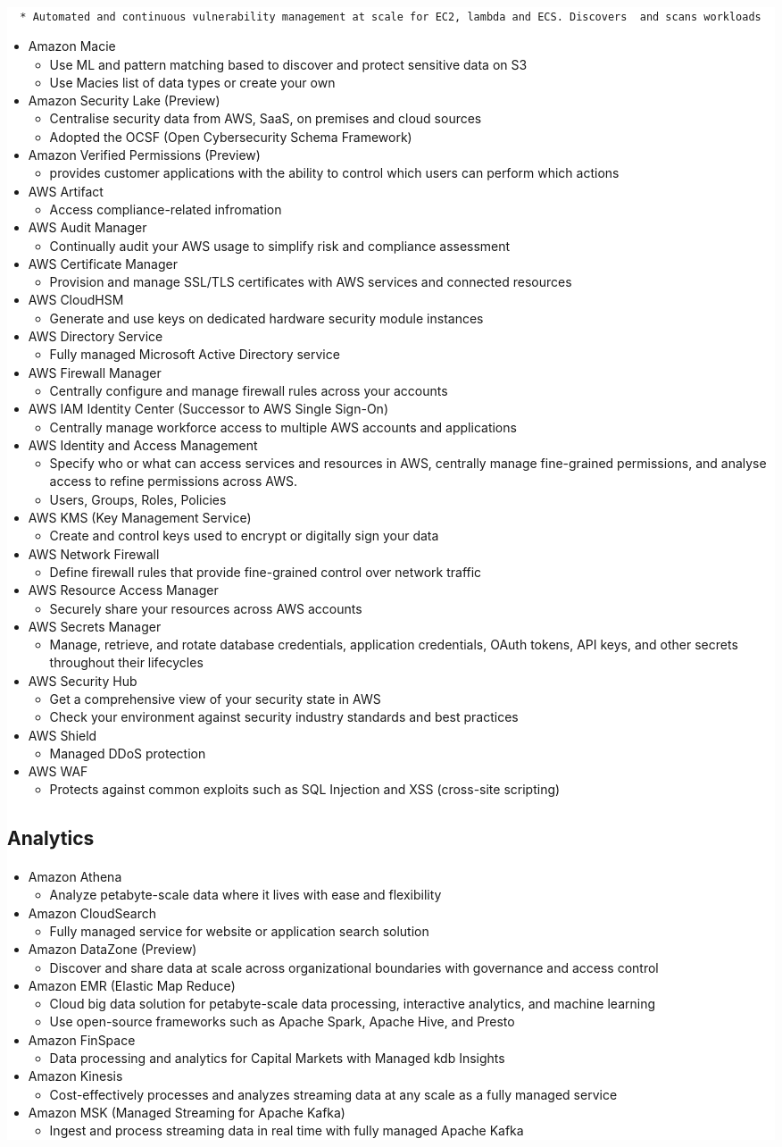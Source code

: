       * Automated and continuous vulnerability management at scale for EC2, lambda and ECS. Discovers  and scans workloads
   * Amazon Macie
      * Use ML and pattern matching based to discover and protect sensitive data on S3
      * Use Macies list of data types or create your own
   * Amazon Security Lake (Preview)
      * Centralise security data from AWS, SaaS, on premises and cloud sources
      * Adopted the OCSF (Open Cybersecurity Schema Framework)
   * Amazon Verified Permissions (Preview)
      * provides customer applications with the ability to control which users can perform which actions
   * AWS Artifact
      * Access compliance-related infromation
   * AWS Audit Manager
      * Continually audit your AWS usage to simplify risk and compliance assessment
   * AWS Certificate Manager
      * Provision and manage SSL/TLS certificates with AWS services and connected resources
   * AWS CloudHSM
      * Generate and use keys on dedicated hardware security module instances
   * AWS Directory Service
      * Fully managed Microsoft Active Directory service
   * AWS Firewall Manager
      * Centrally configure and manage firewall rules across your accounts
   * AWS IAM Identity Center (Successor to AWS Single Sign-On)
      * Centrally manage workforce access to multiple AWS accounts and applications
   * AWS Identity and Access Management
      * Specify who or what can access services and resources in AWS, centrally manage fine-grained permissions, and analyse access to refine permissions across AWS.
      * Users, Groups, Roles, Policies
   * AWS KMS (Key Management Service)
      * Create and control keys used to encrypt or digitally sign your data
   * AWS Network Firewall
      * Define firewall rules that provide fine-grained control over network traffic
   * AWS Resource Access Manager
      * Securely share your resources across AWS accounts
   * AWS Secrets Manager
      * Manage, retrieve, and rotate database credentials, application credentials, OAuth tokens, API keys, and other secrets throughout their lifecycles
   * AWS Security Hub
      * Get a comprehensive view of your security state in AWS
      * Check your environment against security industry standards and best practices
   * AWS Shield
      * Managed DDoS protection
   * AWS WAF
      * Protects against common exploits such as SQL Injection and XSS (cross-site scripting)
## Analytics
   * Amazon Athena
      * Analyze petabyte-scale data where it lives with ease and flexibility
   * Amazon CloudSearch
      * Fully managed service for website or application search solution
   * Amazon DataZone (Preview)
      * Discover and share data at scale across organizational boundaries with governance and access control
   * Amazon EMR (Elastic Map Reduce)
      * Cloud big data solution for petabyte-scale data processing, interactive analytics, and machine learning
      * Use open-source frameworks such as Apache Spark, Apache Hive, and Presto
   * Amazon FinSpace
      * Data processing and analytics for Capital Markets with Managed kdb Insights
   * Amazon Kinesis
      * Cost-effectively processes and analyzes streaming data at any scale as a fully managed service
   * Amazon MSK (Managed Streaming for Apache Kafka)
      * Ingest and process streaming data in real time with fully managed Apache Kafka